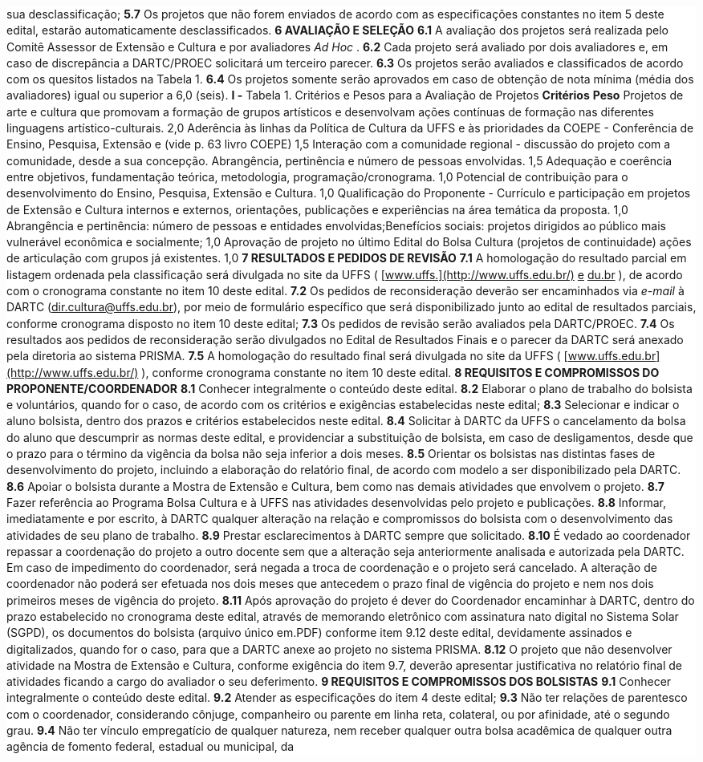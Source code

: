 sua desclassificação;   **5.7** Os projetos que não forem enviados de acordo com as especificações constantes no item 5 deste edital, estarão automaticamente desclassificados.      **6 AVALIAÇÃO E SELEÇÃO**    **6.1** A avaliação dos projetos será realizada pelo Comitê Assessor de Extensão e Cultura e por avaliadores *Ad Hoc* .   **6.2** Cada projeto será avaliado por dois avaliadores e, em caso de discrepância a DARTC/PROEC solicitará um terceiro parecer.   **6.3** Os projetos serão avaliados e classificados de acordo com os quesitos listados na Tabela 1.   **6.4** Os projetos somente serão aprovados em caso de obtenção de nota mínima (média dos avaliadores) igual ou superior a 6,0 (seis).   **I -** Tabela 1. Critérios e Pesos para a Avaliação de Projetos      **Critérios**      **Peso**       Projetos de arte e cultura que promovam a formação de grupos artísticos e desenvolvam ações contínuas de formação nas diferentes linguagens artístico-culturais.    2,0      Aderência às linhas da Política de Cultura da UFFS e às prioridades da COEPE - Conferência de Ensino, Pesquisa, Extensão e (vide p. 63 livro COEPE)    1,5      Interação com a comunidade regional - discussão do projeto com a comunidade, desde a sua concepção. Abrangência, pertinência e número de pessoas envolvidas.    1,5      Adequação e coerência entre objetivos, fundamentação teórica, metodologia, programação/cronograma.    1,0      Potencial de contribuição para o desenvolvimento do Ensino, Pesquisa, Extensão e Cultura.    1,0      Qualificação do Proponente - Currículo e participação em projetos de Extensão e Cultura internos e externos, orientações, publicações e experiências na área temática da proposta.    1,0      Abrangência e pertinência: número de pessoas e entidades envolvidas;Benefícios sociais: projetos dirigidos ao público mais vulnerável econômica e socialmente;    1,0      Aprovação de projeto no último Edital do Bolsa Cultura (projetos de continuidade) ações de articulação com grupos já existentes.    1,0         **7 RESULTADOS E PEDIDOS DE REVISÃO**    **7.1** A homologação do resultado parcial em listagem ordenada pela classificação será divulgada no site da UFFS ( [www.uffs.](http://www.uffs.edu.br/)  [e](http://www.uffs.edu.br/)  [du.br](http://www.uffs.edu.br/)  ), de acordo com o cronograma constante no item 10 deste edital.   **7.2** Os pedidos de reconsideração deverão ser encaminhados via *e-mail* à DARTC (dir.cultura@uffs.edu.br), por meio de formulário específico que será disponibilizado junto ao edital de resultados parciais, conforme cronograma disposto no item 10 deste edital;   **7.3** Os pedidos de revisão serão avaliados pela DARTC/PROEC.   **7.4** Os resultados aos pedidos de reconsideração serão divulgados no Edital de Resultados Finais e o parecer da DARTC será anexado pela diretoria ao sistema PRISMA.   **7.5** A homologação do resultado final será divulgada no site da UFFS ( [www.uffs.edu.br](http://www.uffs.edu.br/)  ), conforme cronograma constante no item 10 deste edital.      **8 REQUISITOS E COMPROMISSOS DO PROPONENTE/COORDENADOR**    **8.1** Conhecer integralmente o conteúdo deste edital.   **8.2** Elaborar o plano de trabalho do bolsista e voluntários, quando for o caso, de acordo com os critérios e exigências estabelecidas neste edital;   **8.3** Selecionar e indicar o aluno bolsista, dentro dos prazos e critérios estabelecidos neste edital.   **8.4** Solicitar à DARTC da UFFS o cancelamento da bolsa do aluno que descumprir as normas deste edital, e providenciar a substituição de bolsista, em caso de desligamentos, desde que o prazo para o término da vigência da bolsa não seja inferior a dois meses.   **8.5** Orientar os bolsistas nas distintas fases de desenvolvimento do projeto, incluindo a elaboração do relatório final, de acordo com modelo a ser disponibilizado pela DARTC.   **8.6** Apoiar o bolsista durante a Mostra de Extensão e Cultura, bem como nas demais atividades que envolvem o projeto.   **8.7** Fazer referência ao Programa Bolsa Cultura e à UFFS nas atividades desenvolvidas pelo projeto e publicações.   **8.8** Informar, imediatamente e por escrito, à DARTC qualquer alteração na relação e compromissos do bolsista com o desenvolvimento das atividades de seu plano de trabalho.   **8.9** Prestar esclarecimentos à DARTC sempre que solicitado.   **8.10** É vedado ao coordenador repassar a coordenação do projeto a outro docente sem que a alteração seja anteriormente analisada e autorizada pela DARTC. Em caso de impedimento do coordenador, será negada a troca de coordenação e o projeto será cancelado. A alteração de coordenador não poderá ser efetuada nos dois meses que antecedem o prazo final de vigência do projeto e nem nos dois primeiros meses de vigência do projeto.   **8.11** Após aprovação do projeto é dever do Coordenador encaminhar à DARTC, dentro do prazo estabelecido no cronograma deste edital, através de memorando eletrônico com assinatura nato digital no Sistema Solar (SGPD), os documentos do bolsista (arquivo único em.PDF) conforme item 9.12 deste edital, devidamente assinados e digitalizados, quando for o caso, para que a DARTC anexe ao projeto no sistema PRISMA.   **8.12** O projeto que não desenvolver atividade na Mostra de Extensão e Cultura, conforme exigência do item 9.7, deverão apresentar justificativa no relatório final de atividades ficando a cargo do avaliador o seu deferimento.      **9 REQUISITOS E COMPROMISSOS DOS BOLSISTAS**    **9.1** Conhecer integralmente o conteúdo deste edital.   **9.2** Atender as especificações do item 4 deste edital;   **9.3** Não ter relações de parentesco com o coordenador, considerando cônjuge, companheiro ou parente em linha reta, colateral, ou por afinidade, até o segundo grau.   **9.4** Não ter vínculo empregatício de qualquer natureza, nem receber qualquer outra bolsa acadêmica de qualquer outra agência de fomento federal, estadual ou municipal, da